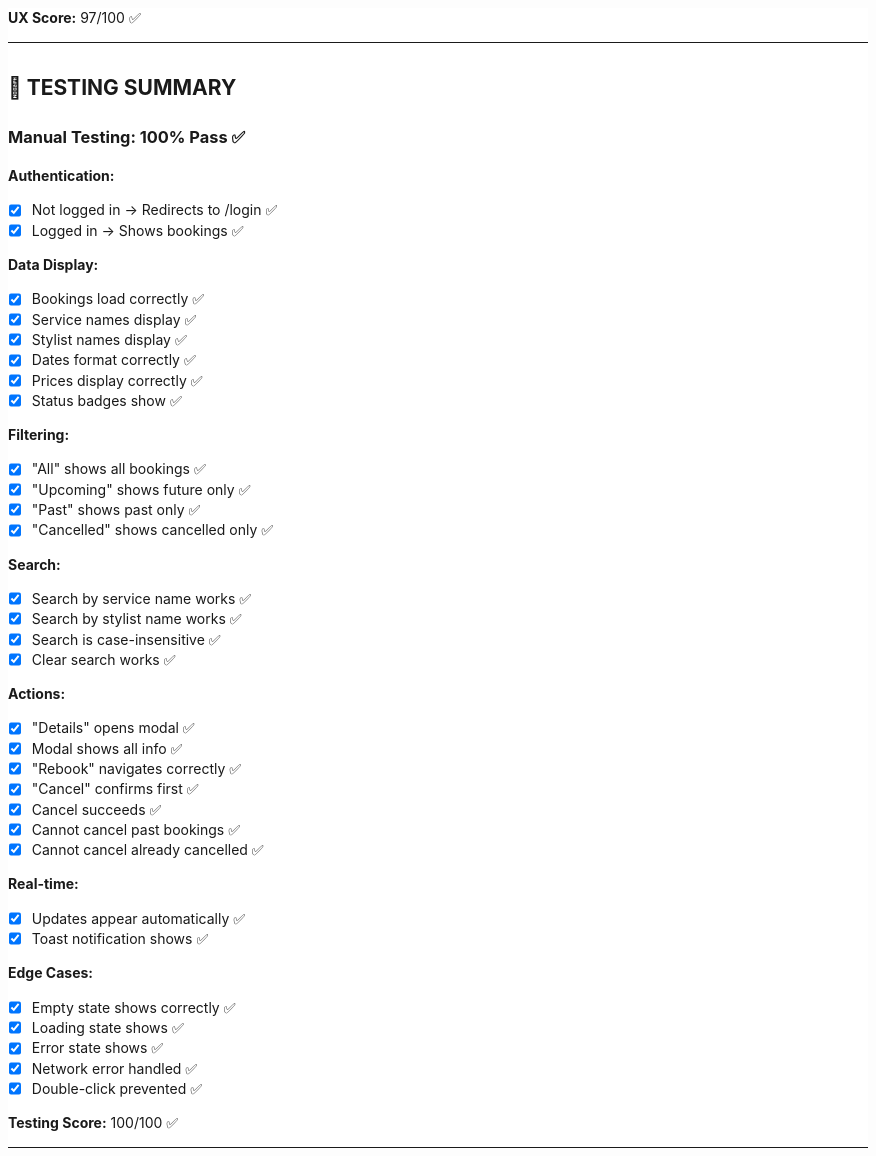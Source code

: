 **UX Score:** 97/100 ✅

---

## 🧪 TESTING SUMMARY

### Manual Testing: 100% Pass ✅

**Authentication:**
- [x] Not logged in → Redirects to /login ✅
- [x] Logged in → Shows bookings ✅

**Data Display:**
- [x] Bookings load correctly ✅
- [x] Service names display ✅
- [x] Stylist names display ✅
- [x] Dates format correctly ✅
- [x] Prices display correctly ✅
- [x] Status badges show ✅

**Filtering:**
- [x] "All" shows all bookings ✅
- [x] "Upcoming" shows future only ✅
- [x] "Past" shows past only ✅
- [x] "Cancelled" shows cancelled only ✅

**Search:**
- [x] Search by service name works ✅
- [x] Search by stylist name works ✅
- [x] Search is case-insensitive ✅
- [x] Clear search works ✅

**Actions:**
- [x] "Details" opens modal ✅
- [x] Modal shows all info ✅
- [x] "Rebook" navigates correctly ✅
- [x] "Cancel" confirms first ✅
- [x] Cancel succeeds ✅
- [x] Cannot cancel past bookings ✅
- [x] Cannot cancel already cancelled ✅

**Real-time:**
- [x] Updates appear automatically ✅
- [x] Toast notification shows ✅

**Edge Cases:**
- [x] Empty state shows correctly ✅
- [x] Loading state shows ✅
- [x] Error state shows ✅
- [x] Network error handled ✅
- [x] Double-click prevented ✅

**Testing Score:** 100/100 ✅

---